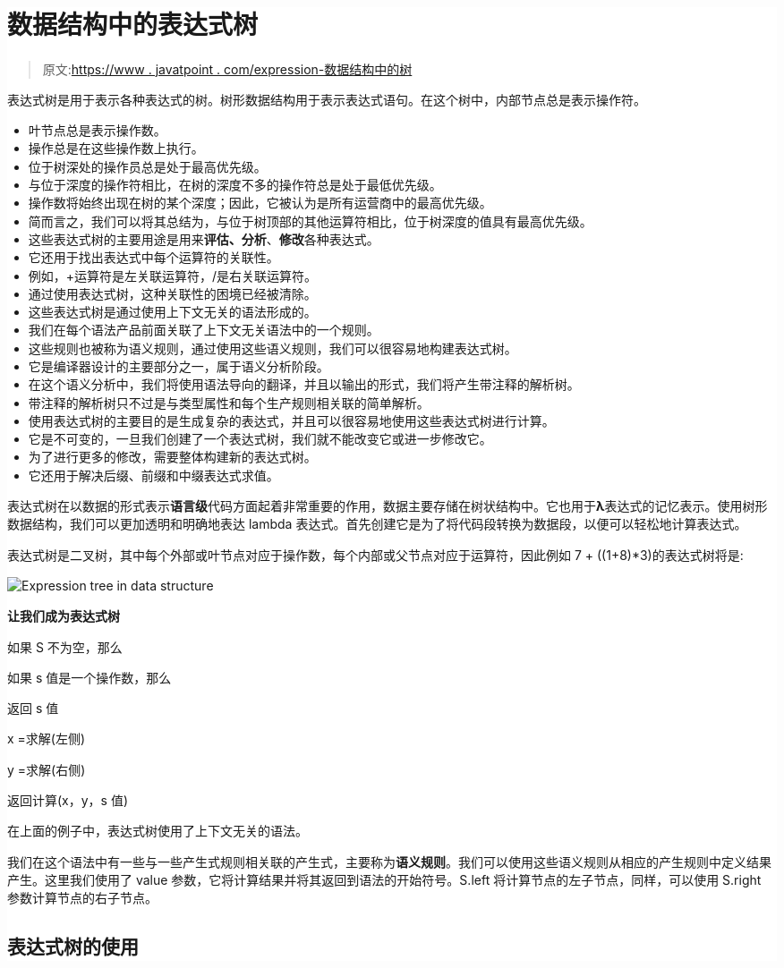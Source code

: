 # 数据结构中的表达式树

> 原文:[https://www . javatpoint . com/expression-数据结构中的树](https://www.javatpoint.com/expression-tree-in-data-structure)

表达式树是用于表示各种表达式的树。树形数据结构用于表示表达式语句。在这个树中，内部节点总是表示操作符。

*   叶节点总是表示操作数。
*   操作总是在这些操作数上执行。
*   位于树深处的操作员总是处于最高优先级。
*   与位于深度的操作符相比，在树的深度不多的操作符总是处于最低优先级。
*   操作数将始终出现在树的某个深度；因此，它被认为是所有运营商中的最高优先级。
*   简而言之，我们可以将其总结为，与位于树顶部的其他运算符相比，位于树深度的值具有最高优先级。
*   这些表达式树的主要用途是用来**评估、分析**、**修改**各种表达式。
*   它还用于找出表达式中每个运算符的关联性。
*   例如，+运算符是左关联运算符，/是右关联运算符。
*   通过使用表达式树，这种关联性的困境已经被清除。
*   这些表达式树是通过使用上下文无关的语法形成的。
*   我们在每个语法产品前面关联了上下文无关语法中的一个规则。
*   这些规则也被称为语义规则，通过使用这些语义规则，我们可以很容易地构建表达式树。
*   它是编译器设计的主要部分之一，属于语义分析阶段。
*   在这个语义分析中，我们将使用语法导向的翻译，并且以输出的形式，我们将产生带注释的解析树。
*   带注释的解析树只不过是与类型属性和每个生产规则相关联的简单解析。
*   使用表达式树的主要目的是生成复杂的表达式，并且可以很容易地使用这些表达式树进行计算。
*   它是不可变的，一旦我们创建了一个表达式树，我们就不能改变它或进一步修改它。
*   为了进行更多的修改，需要整体构建新的表达式树。
*   它还用于解决后缀、前缀和中缀表达式求值。

表达式树在以数据的形式表示**语言级**代码方面起着非常重要的作用，数据主要存储在树状结构中。它也用于**λ**表达式的记忆表示。使用树形数据结构，我们可以更加透明和明确地表达 lambda 表达式。首先创建它是为了将代码段转换为数据段，以便可以轻松地计算表达式。

表达式树是二叉树，其中每个外部或叶节点对应于操作数，每个内部或父节点对应于运算符，因此例如 7 + ((1+8)*3)的表达式树将是:

![Expression tree in data structure](../Images/5c7860f90d389d0057f14dd6f79e1544.png)

**让我们成为表达式树**

如果 S 不为空，那么

如果 s 值是一个操作数，那么

返回 s 值

x =求解(左侧)

y =求解(右侧)

返回计算(x，y，s 值)

在上面的例子中，表达式树使用了上下文无关的语法。

我们在这个语法中有一些与一些产生式规则相关联的产生式，主要称为**语义规则**。我们可以使用这些语义规则从相应的产生规则中定义结果产生。这里我们使用了 value 参数，它将计算结果并将其返回到语法的开始符号。S.left 将计算节点的左子节点，同样，可以使用 S.right 参数计算节点的右子节点。

## 表达式树的使用
